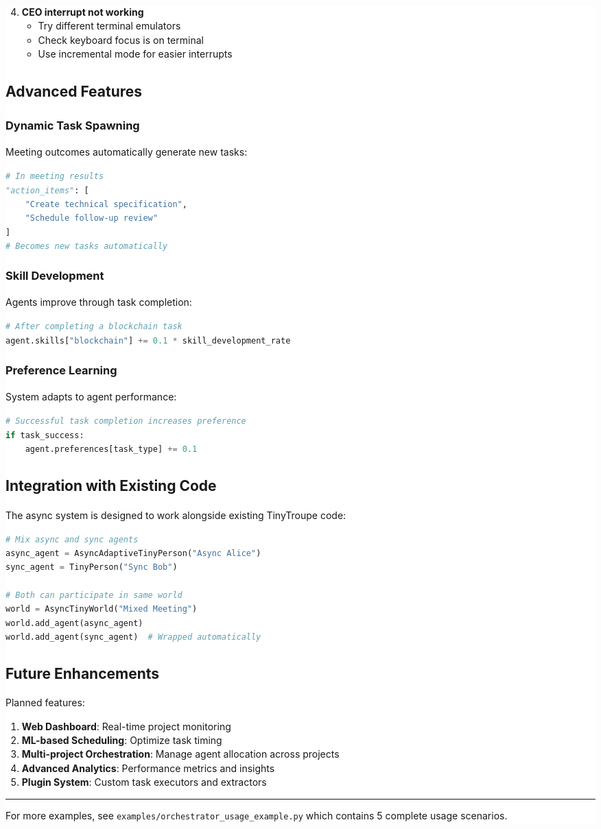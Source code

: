 4. **CEO interrupt not working**
   - Try different terminal emulators
   - Check keyboard focus is on terminal
   - Use incremental mode for easier interrupts

## Advanced Features

### Dynamic Task Spawning
Meeting outcomes automatically generate new tasks:
```python
# In meeting results
"action_items": [
    "Create technical specification",
    "Schedule follow-up review"
]
# Becomes new tasks automatically
```

### Skill Development
Agents improve through task completion:
```python
# After completing a blockchain task
agent.skills["blockchain"] += 0.1 * skill_development_rate
```

### Preference Learning
System adapts to agent performance:
```python
# Successful task completion increases preference
if task_success:
    agent.preferences[task_type] += 0.1
```

## Integration with Existing Code

The async system is designed to work alongside existing TinyTroupe code:

```python
# Mix async and sync agents
async_agent = AsyncAdaptiveTinyPerson("Async Alice")
sync_agent = TinyPerson("Sync Bob")

# Both can participate in same world
world = AsyncTinyWorld("Mixed Meeting")
world.add_agent(async_agent)
world.add_agent(sync_agent)  # Wrapped automatically
```

## Future Enhancements

Planned features:
1. **Web Dashboard**: Real-time project monitoring
2. **ML-based Scheduling**: Optimize task timing
3. **Multi-project Orchestration**: Manage agent allocation across projects
4. **Advanced Analytics**: Performance metrics and insights
5. **Plugin System**: Custom task executors and extractors

---

For more examples, see `examples/orchestrator_usage_example.py` which contains 5 complete usage scenarios.